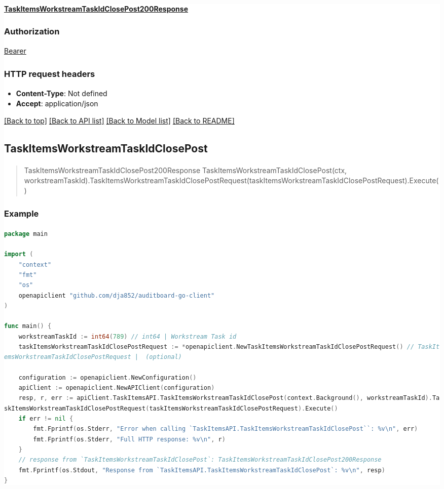 [**TaskItemsWorkstreamTaskIdClosePost200Response**](TaskItemsWorkstreamTaskIdClosePost200Response.md)

### Authorization

[Bearer](../README.md#Bearer)

### HTTP request headers

- **Content-Type**: Not defined
- **Accept**: application/json

[[Back to top]](#) [[Back to API list]](../README.md#documentation-for-api-endpoints)
[[Back to Model list]](../README.md#documentation-for-models)
[[Back to README]](../README.md)


## TaskItemsWorkstreamTaskIdClosePost

> TaskItemsWorkstreamTaskIdClosePost200Response TaskItemsWorkstreamTaskIdClosePost(ctx, workstreamTaskId).TaskItemsWorkstreamTaskIdClosePostRequest(taskItemsWorkstreamTaskIdClosePostRequest).Execute()





### Example

```go
package main

import (
	"context"
	"fmt"
	"os"
	openapiclient "github.com/dja852/auditboard-go-client"
)

func main() {
	workstreamTaskId := int64(789) // int64 | Workstream Task id
	taskItemsWorkstreamTaskIdClosePostRequest := *openapiclient.NewTaskItemsWorkstreamTaskIdClosePostRequest() // TaskItemsWorkstreamTaskIdClosePostRequest |  (optional)

	configuration := openapiclient.NewConfiguration()
	apiClient := openapiclient.NewAPIClient(configuration)
	resp, r, err := apiClient.TaskItemsAPI.TaskItemsWorkstreamTaskIdClosePost(context.Background(), workstreamTaskId).TaskItemsWorkstreamTaskIdClosePostRequest(taskItemsWorkstreamTaskIdClosePostRequest).Execute()
	if err != nil {
		fmt.Fprintf(os.Stderr, "Error when calling `TaskItemsAPI.TaskItemsWorkstreamTaskIdClosePost``: %v\n", err)
		fmt.Fprintf(os.Stderr, "Full HTTP response: %v\n", r)
	}
	// response from `TaskItemsWorkstreamTaskIdClosePost`: TaskItemsWorkstreamTaskIdClosePost200Response
	fmt.Fprintf(os.Stdout, "Response from `TaskItemsAPI.TaskItemsWorkstreamTaskIdClosePost`: %v\n", resp)
}
```
